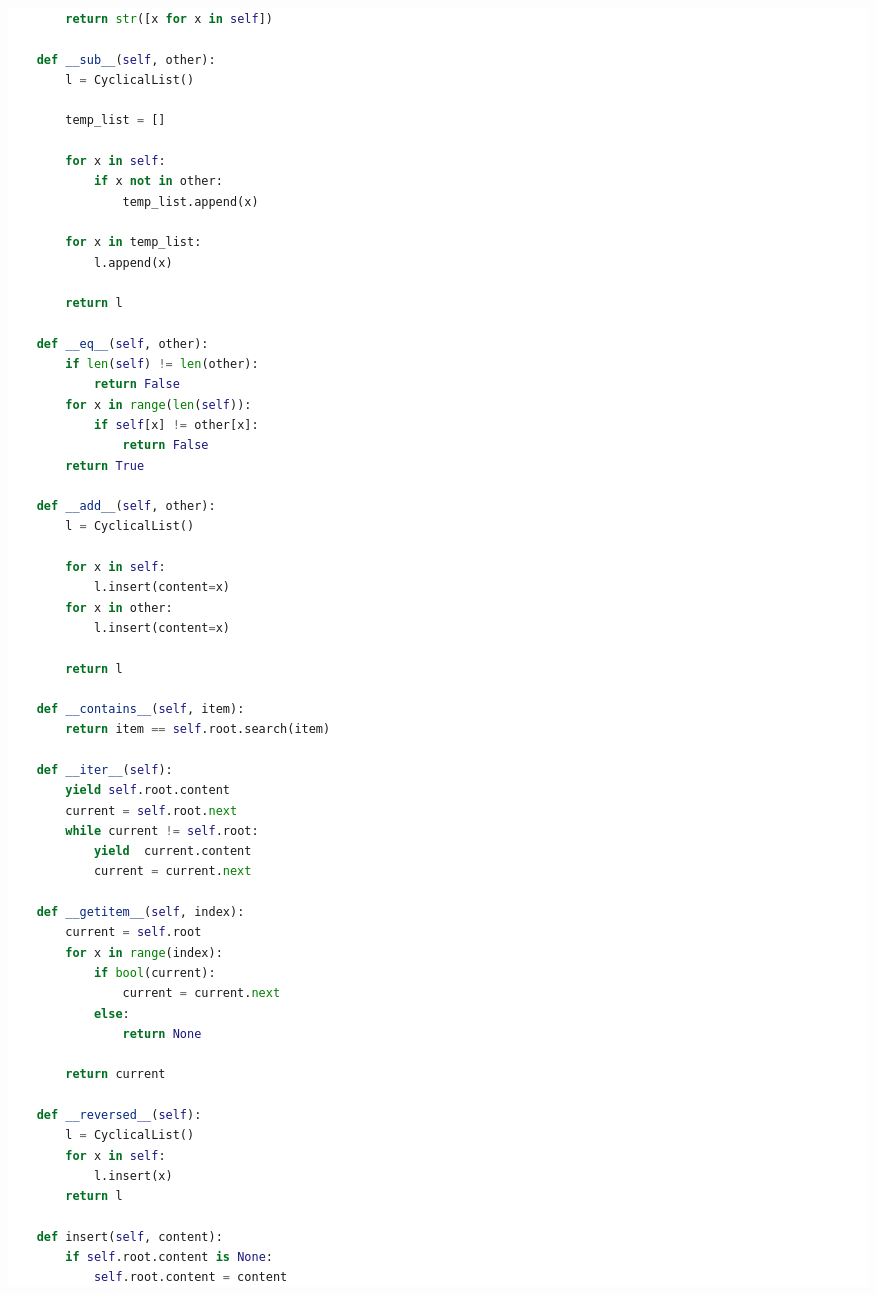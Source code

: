 ```Python
        return str([x for x in self])
  
    def __sub__(self, other):
        l = CyclicalList()
  
        temp_list = []
  
        for x in self:
            if x not in other:
                temp_list.append(x)
  
        for x in temp_list:
            l.append(x)
  
        return l
  
    def __eq__(self, other):
        if len(self) != len(other):
            return False
        for x in range(len(self)):
            if self[x] != other[x]:
                return False
        return True
  
    def __add__(self, other):
        l = CyclicalList()
  
        for x in self:
            l.insert(content=x)
        for x in other:
            l.insert(content=x)
  
        return l
  
    def __contains__(self, item):
        return item == self.root.search(item)
  
    def __iter__(self):
        yield self.root.content
        current = self.root.next
        while current != self.root:
            yield  current.content
            current = current.next
  
    def __getitem__(self, index):
        current = self.root
        for x in range(index):
            if bool(current):
                current = current.next
            else:
                return None
  
        return current
  
    def __reversed__(self):
        l = CyclicalList()
        for x in self:
            l.insert(x)
        return l
  
    def insert(self, content):
        if self.root.content is None:
            self.root.content = content
```
